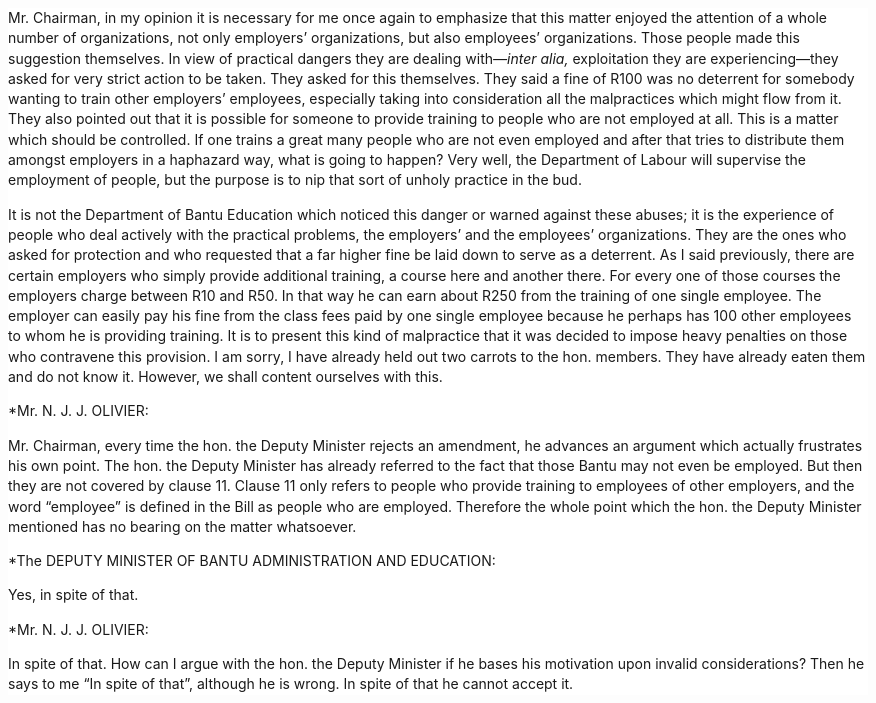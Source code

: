 <p>Mr. Chairman, in my opinion it is necessary for me once again to emphasize that this matter enjoyed the attention of a whole number of organizations, not only employers&#x2019; organizations, but also employees&#x2019; organizations. Those people made this suggestion themselves. In view of practical dangers they are dealing with<i>&#x2014;inter alia,</i> exploitation they are experiencing&#x2014;they asked for very strict action to be taken. They asked for this themselves. They said a fine of R100 was no deterrent for somebody wanting to train other employers&#x2019; employees, especially taking into consideration all the malpractices which might flow from it. They also pointed out that it is possible for someone to provide training to people who are not employed at all. This is a matter which should be controlled. If one trains a great many people who are not even employed and after that tries to distribute them amongst employers in a haphazard way, what is going to happen? Very well, the Department of Labour will supervise the employment of people, but the purpose is to nip that sort of unholy practice in the bud.</p>

<p>It is not the Department of Bantu Education which noticed this danger or warned against these abuses; it is the experience of people who deal actively with the practical problems, the employers&#x2019; and the employees&#x2019; organizations. They are the ones who asked for protection and who requested that a far higher fine be laid down to serve as a deterrent. As I said previously, there are certain employers who simply provide additional training, a course here and another there. For every one of those courses the employers charge between R10 and R50. In that way he can earn about R250 from the training of one single employee. The employer can easily pay his fine from the class fees paid by one single employee because he perhaps has 100 other employees to whom he is providing training. It is to present this kind of malpractice that it was decided to impose heavy penalties on those who contravene this provision. I am sorry, I have already held out two carrots to the hon. members. They have already eaten them and do not know it. However, we shall content ourselves with this.</p>

</speech>

<speech by="#olivier">

<from>*Mr. <person refersTo="hansard_za">N. J. J. OLIVIER</person>:</from>

<p>Mr. Chairman, every time the hon. the Deputy Minister rejects an amendment, he advances an argument which actually frustrates his own point. The hon. the Deputy Minister has already referred to the fact that those Bantu may not even be employed. But then they are not covered by clause 11. Clause 11 only refers to people who provide training to employees of other employers, and the word &#x201C;employee&#x201D; is defined in the Bill as people who are employed. Therefore the whole point which the hon. the Deputy Minister mentioned has no bearing on the matter whatsoever.</p>

</speech>

<speech by="#deputy_minister_of_bantu_administration_and_education">

<from>*The <person refersTo="hansard_za">DEPUTY MINISTER OF BANTU ADMINISTRATION AND EDUCATION</person>:</from>

<p>Yes, in spite of that.</p>

</speech>

<speech by="#olivier">

<from>*Mr. <person refersTo="hansard_za">N. J. J. OLIVIER</person>:</from>

<p>In spite of that. How can I argue with the hon. the Deputy Minister if he bases his motivation upon invalid considerations? Then he says to me &#x201C;In spite of that&#x201D;, although he is wrong. In spite of that he cannot accept it.</p>
